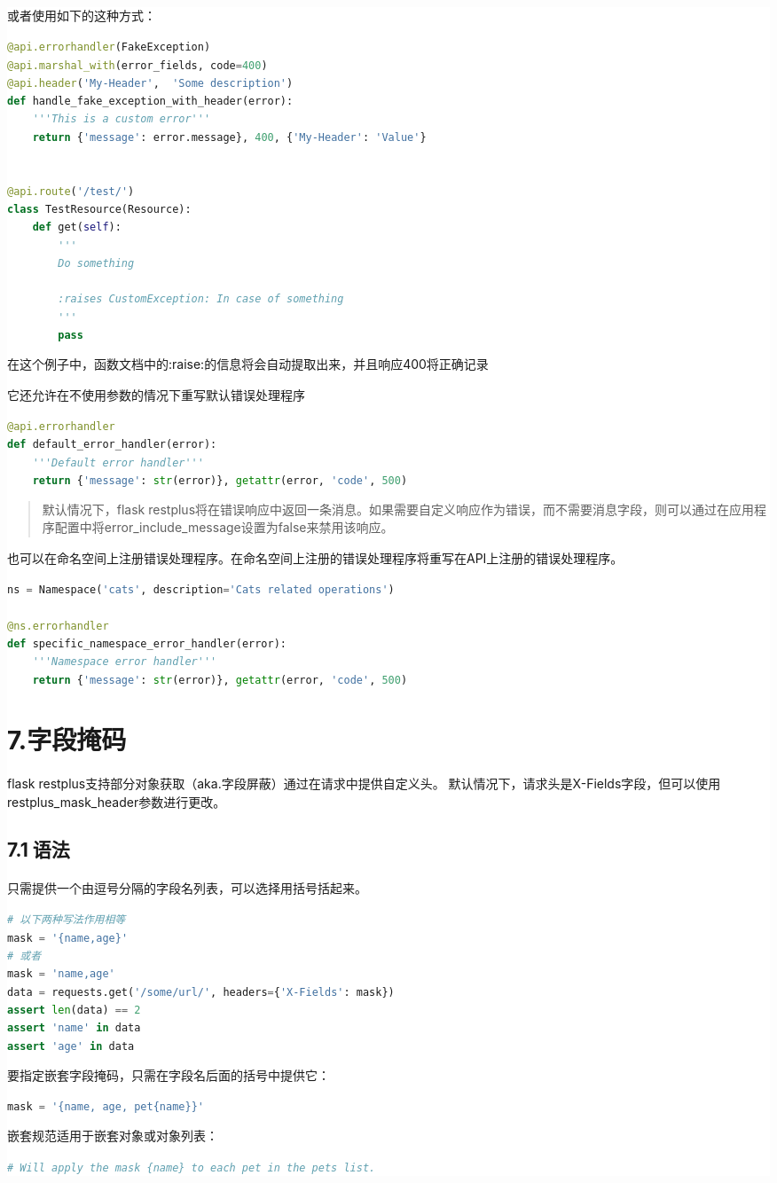 或者使用如下的这种方式：
```python
@api.errorhandler(FakeException)
@api.marshal_with(error_fields, code=400)
@api.header('My-Header',  'Some description')
def handle_fake_exception_with_header(error):
    '''This is a custom error'''
    return {'message': error.message}, 400, {'My-Header': 'Value'}


@api.route('/test/')
class TestResource(Resource):
    def get(self):
        '''
        Do something

        :raises CustomException: In case of something
        '''
        pass
```
在这个例子中，函数文档中的:raise:的信息将会自动提取出来，并且响应400将正确记录

它还允许在不使用参数的情况下重写默认错误处理程序
```python
@api.errorhandler
def default_error_handler(error):
    '''Default error handler'''
    return {'message': str(error)}, getattr(error, 'code', 500)
```
> 默认情况下，flask restplus将在错误响应中返回一条消息。如果需要自定义响应作为错误，而不需要消息字段，则可以通过在应用程序配置中将error_include_message设置为false来禁用该响应。 

也可以在命名空间上注册错误处理程序。在命名空间上注册的错误处理程序将重写在API上注册的错误处理程序。
```python
ns = Namespace('cats', description='Cats related operations')

@ns.errorhandler
def specific_namespace_error_handler(error):
    '''Namespace error handler'''
    return {'message': str(error)}, getattr(error, 'code', 500)
```

# 7.字段掩码
flask restplus支持部分对象获取（aka.字段屏蔽）通过在请求中提供自定义头。
默认情况下，请求头是X-Fields字段，但可以使用restplus_mask_header参数进行更改。

## 7.1 语法
只需提供一个由逗号分隔的字段名列表，可以选择用括号括起来。
```python
# 以下两种写法作用相等
mask = '{name,age}'
# 或者
mask = 'name,age'
data = requests.get('/some/url/', headers={'X-Fields': mask})
assert len(data) == 2
assert 'name' in data
assert 'age' in data
```
要指定嵌套字段掩码，只需在字段名后面的括号中提供它： 
```python
mask = '{name, age, pet{name}}'
```
嵌套规范适用于嵌套对象或对象列表：
```python
# Will apply the mask {name} to each pet in the pets list.
```
